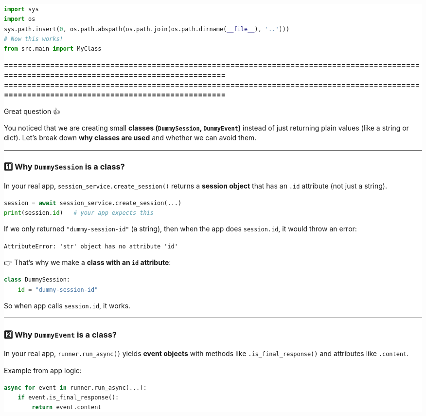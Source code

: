 ```python
import sys
import os
sys.path.insert(0, os.path.abspath(os.path.join(os.path.dirname(__file__), '..')))
# Now this works!
from src.main import MyClass
```

**==========================================================================================================================================**
**==========================================================================================================================================**


Great question 👍

You noticed that we are creating small **classes (`DummySession`, `DummyEvent`)** instead of just returning plain values (like a string or dict). Let’s break down **why classes are used** and whether we can avoid them.

---

### 1️⃣ Why `DummySession` is a class?

In your real app, `session_service.create_session()` returns a **session object** that has an `.id` attribute (not just a string).

```python
session = await session_service.create_session(...)
print(session.id)   # your app expects this
```

If we only returned `"dummy-session-id"` (a string), then when the app does `session.id`, it would throw an error:

```
AttributeError: 'str' object has no attribute 'id'
```

👉 That’s why we make a **class with an `id` attribute**:

```python
class DummySession:
    id = "dummy-session-id"
```

So when app calls `session.id`, it works.

---

### 2️⃣ Why `DummyEvent` is a class?

In your real app, `runner.run_async()` yields **event objects** with methods like `.is_final_response()` and attributes like `.content`.

Example from app logic:

```python
async for event in runner.run_async(...):
    if event.is_final_response():
        return event.content
```
